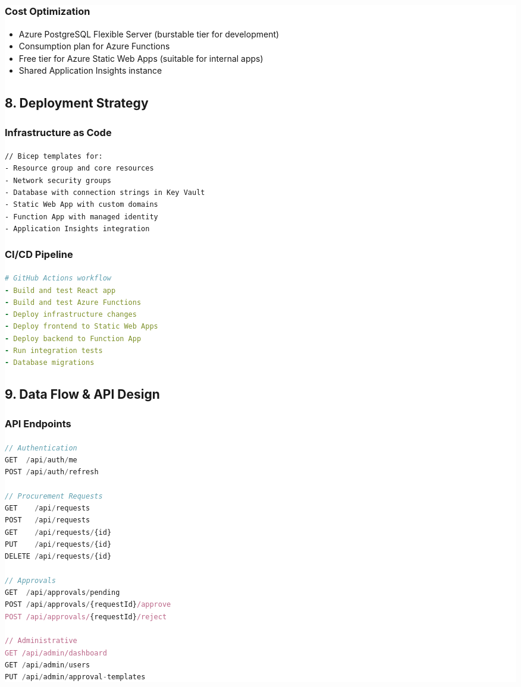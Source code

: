 ### Cost Optimization
- Azure PostgreSQL Flexible Server (burstable tier for development)
- Consumption plan for Azure Functions
- Free tier for Azure Static Web Apps (suitable for internal apps)
- Shared Application Insights instance

## 8. Deployment Strategy

### Infrastructure as Code
```bicep
// Bicep templates for:
- Resource group and core resources
- Network security groups
- Database with connection strings in Key Vault
- Static Web App with custom domains
- Function App with managed identity
- Application Insights integration
```

### CI/CD Pipeline
```yaml
# GitHub Actions workflow
- Build and test React app
- Build and test Azure Functions
- Deploy infrastructure changes
- Deploy frontend to Static Web Apps
- Deploy backend to Function App
- Run integration tests
- Database migrations
```

## 9. Data Flow & API Design

### API Endpoints
```typescript
// Authentication
GET  /api/auth/me
POST /api/auth/refresh

// Procurement Requests
GET    /api/requests
POST   /api/requests
GET    /api/requests/{id}
PUT    /api/requests/{id}
DELETE /api/requests/{id}

// Approvals
GET  /api/approvals/pending
POST /api/approvals/{requestId}/approve
POST /api/approvals/{requestId}/reject

// Administrative
GET /api/admin/dashboard
GET /api/admin/users
PUT /api/admin/approval-templates
```
